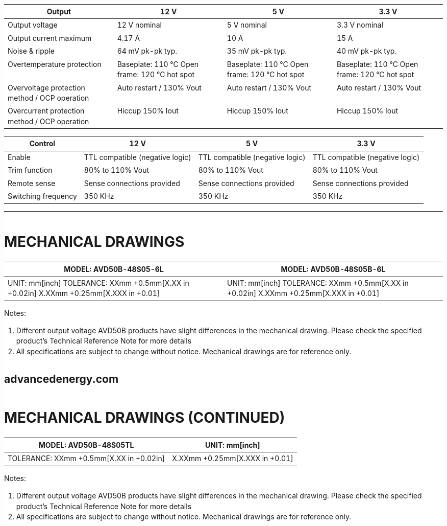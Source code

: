 |Output|12 V|5 V|3.3 V|
|---|---|---|---|
|Output voltage|12 V nominal|5 V nominal|3.3 V nominal|
|Output current maximum|4.17 A|10 A|15 A|
|Noise & ripple|64 mV pk-pk typ.|35 mV pk-pk typ.|40 mV pk-pk typ.|
|Overtemperature protection|Baseplate: 110 °C Open frame: 120 °C hot spot|Baseplate: 110 °C Open frame: 120 °C hot spot|Baseplate: 110 °C Open frame: 120 °C hot spot|
|Overvoltage protection method / OCP operation|Auto restart / 130% Vout|Auto restart / 130% Vout|Auto restart / 130% Vout|
|Overcurrent protection method / OCP operation|Hiccup 150% Iout|Hiccup 150% Iout|Hiccup 150% Iout|

|Control|12 V|5 V|3.3 V|
|---|---|---|---|
|Enable|TTL compatible (negative logic)|TTL compatible (negative logic)|TTL compatible (negative logic)|
|Trim function|80% to 110% Vout|80% to 110% Vout|80% to 110% Vout|
|Remote sense|Sense connections provided|Sense connections provided|Sense connections provided|
|Switching frequency|350 KHz|350 KHz|350 KHz|
---
# MECHANICAL DRAWINGS

|MODEL: AVD50B-48S05-6L|MODEL: AVD50B-48S05B-6L|
|---|---|
|UNIT: mm[inch] TOLERANCE: XXmm +0.5mm[X.XX in +0.02in] X.XXmm +0.25mm[X.XXX in +0.01]|UNIT: mm[inch] TOLERANCE: XXmm +0.5mm[X.XX in +0.02in] X.XXmm +0.25mm[X.XXX in +0.01]|

Notes:

1. Different output voltage AVD50B products have slight differences in the mechanical drawing. Please check the specified product’s Technical Reference Note for more details
2. All specifications are subject to change without notice. Mechanical drawings are for reference only.

advancedenergy.com
---
# MECHANICAL DRAWINGS (CONTINUED)

|MODEL: AVD50B-48S05TL|UNIT: mm[inch]|
|---|---|
|TOLERANCE: XXmm +0.5mm[X.XX in +0.02in]|X.XXmm +0.25mm[X.XXX in +0.01]|

Notes:

1. Different output voltage AVD50B products have slight differences in the mechanical drawing. Please check the specified product’s Technical Reference Note for more details
2. All specifications are subject to change without notice. Mechanical drawings are for reference only.
